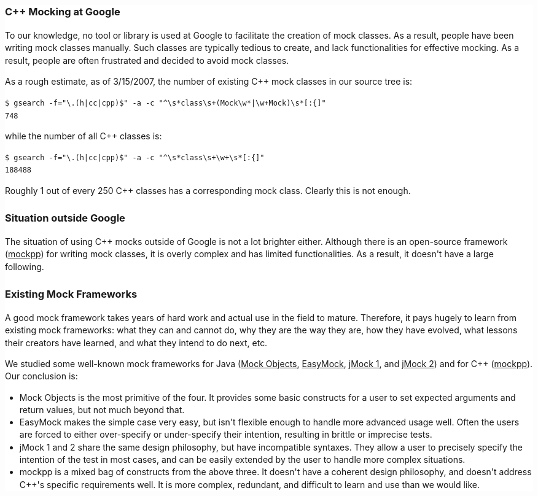 ### C++ Mocking at Google

To our knowledge, no tool or library is used at Google to facilitate the
creation of mock classes. As a result, people have been writing mock classes
manually. Such classes are typically tedious to create, and lack functionalities
for effective mocking. As a result, people are often frustrated and decided to
avoid mock classes.

As a rough estimate, as of 3/15/2007, the number of existing C++ mock classes in
our source tree is:

```shell
$ gsearch -f="\.(h|cc|cpp)$" -a -c "^\s*class\s+(Mock\w*|\w+Mock)\s*[:{]"
748
```

while the number of all C++ classes is:

```shell
$ gsearch -f="\.(h|cc|cpp)$" -a -c "^\s*class\s+\w+\s*[:{]"
188488
```

Roughly 1 out of every 250 C++ classes has a corresponding mock class. Clearly
this is not enough.

### Situation outside Google

The situation of using C++ mocks outside of Google is not a lot brighter either.
Although there is an open-source framework
([mockpp](http://mockpp.sourceforge.net/)) for writing mock classes, it is
overly complex and has limited functionalities. As a result, it doesn't have a
large following.

### Existing Mock Frameworks

A good mock framework takes years of hard work and actual use in the field to
mature. Therefore, it pays hugely to learn from existing mock frameworks: what
they can and cannot do, why they are the way they are, how they have evolved,
what lessons their creators have learned, and what they intend to do next, etc.

We studied some well-known mock frameworks for Java
([Mock Objects](http://www.mockobjects.com),
[EasyMock](http://www.easymock.org), [jMock 1](http://www.jmock.org), and
[jMock 2](http://cvs.jmock.codehaus.org/browse/~raw,r=1.3/jmock/website/content/cheat-sheet.html))
and for C++ ([mockpp](http://mockpp.sourceforge.net/)). Our conclusion is:

*   Mock Objects is the most primitive of the four. It provides some basic
    constructs for a user to set expected arguments and return values, but not
    much beyond that.
*   EasyMock makes the simple case very easy, but isn't flexible enough to
    handle more advanced usage well. Often the users are forced to either
    over-specify or under-specify their intention, resulting in brittle or
    imprecise tests.
*   jMock 1 and 2 share the same design philosophy, but have incompatible
    syntaxes. They allow a user to precisely specify the intention of the test
    in most cases, and can be easily extended by the user to handle more complex
    situations.
*   mockpp is a mixed bag of constructs from the above three. It doesn't have a
    coherent design philosophy, and doesn't address C++'s specific requirements
    well. It is more complex, redundant, and difficult to learn and use than we
    would like.
